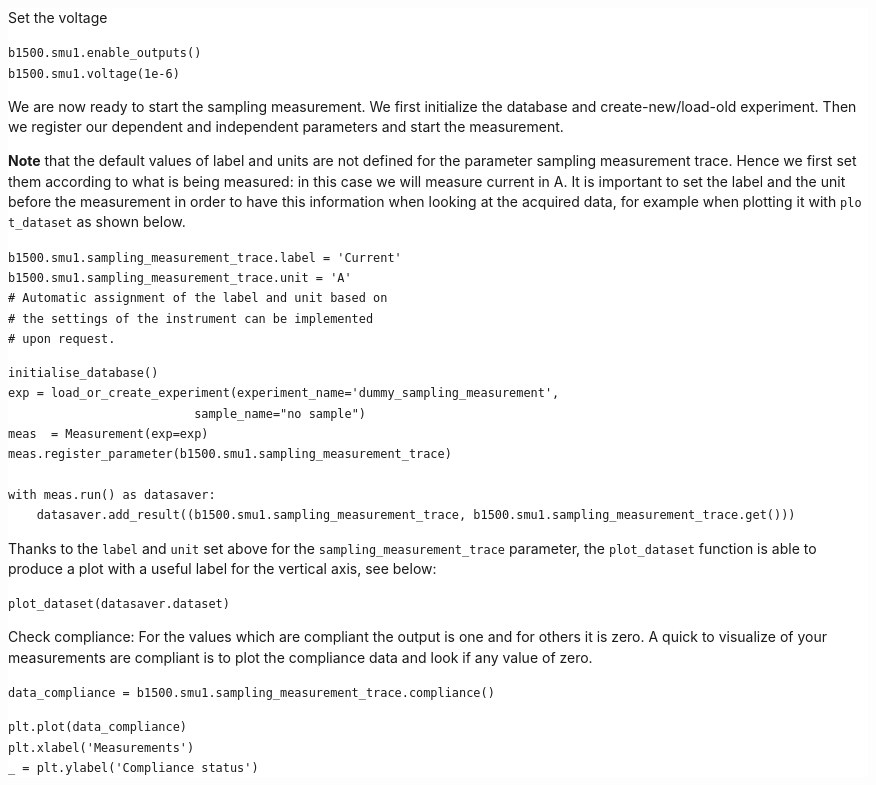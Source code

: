 Set the voltage

```{code-cell} ipython3
b1500.smu1.enable_outputs()
b1500.smu1.voltage(1e-6)
```

We are now ready to start the sampling measurement. We first initialize the database and create-new/load-old experiment. Then we register our dependent and independent parameters and start the measurement. 

**Note** that the default values of label and units are not defined for the parameter sampling measurement trace. Hence we first set them according to what is being measured: in this case we will measure current in A. It is important to set the label and the unit before the measurement in order to have this information when looking at the acquired data, for example when plotting it with `plot_dataset` as shown below.

```{code-cell} ipython3
b1500.smu1.sampling_measurement_trace.label = 'Current'
b1500.smu1.sampling_measurement_trace.unit = 'A'
# Automatic assignment of the label and unit based on
# the settings of the instrument can be implemented
# upon request.
```

```{code-cell} ipython3
initialise_database()
exp = load_or_create_experiment(experiment_name='dummy_sampling_measurement',
                          sample_name="no sample")
meas  = Measurement(exp=exp)
meas.register_parameter(b1500.smu1.sampling_measurement_trace)

with meas.run() as datasaver:
    datasaver.add_result((b1500.smu1.sampling_measurement_trace, b1500.smu1.sampling_measurement_trace.get()))
```

Thanks to the `label` and `unit` set above for the `sampling_measurement_trace` parameter, the `plot_dataset` function is able to produce a plot with a useful label for the vertical axis, see below:

```{code-cell} ipython3
plot_dataset(datasaver.dataset)
```

Check compliance: For the values which are compliant the output is one and for others it is zero. A quick to visualize of your measurements are compliant is to plot the compliance data and look if any value of zero.

```{code-cell} ipython3
data_compliance = b1500.smu1.sampling_measurement_trace.compliance()
```

```{code-cell} ipython3
plt.plot(data_compliance)
plt.xlabel('Measurements')
_ = plt.ylabel('Compliance status')
```
